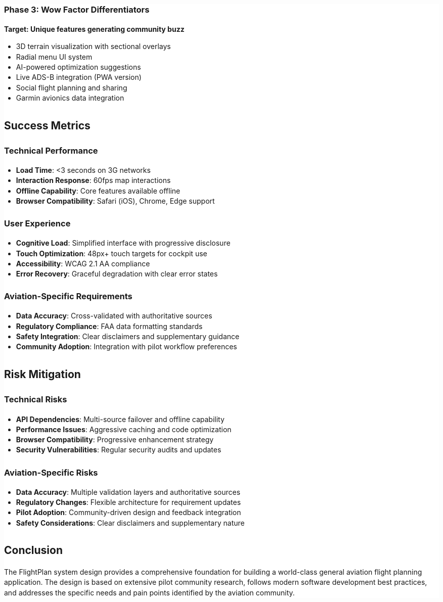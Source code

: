 ### Phase 3: Wow Factor Differentiators
**Target: Unique features generating community buzz**
- 3D terrain visualization with sectional overlays
- Radial menu UI system
- AI-powered optimization suggestions
- Live ADS-B integration (PWA version)
- Social flight planning and sharing
- Garmin avionics data integration

## Success Metrics

### Technical Performance
- **Load Time**: <3 seconds on 3G networks
- **Interaction Response**: 60fps map interactions
- **Offline Capability**: Core features available offline
- **Browser Compatibility**: Safari (iOS), Chrome, Edge support

### User Experience
- **Cognitive Load**: Simplified interface with progressive disclosure
- **Touch Optimization**: 48px+ touch targets for cockpit use
- **Accessibility**: WCAG 2.1 AA compliance
- **Error Recovery**: Graceful degradation with clear error states

### Aviation-Specific Requirements
- **Data Accuracy**: Cross-validated with authoritative sources
- **Regulatory Compliance**: FAA data formatting standards
- **Safety Integration**: Clear disclaimers and supplementary guidance
- **Community Adoption**: Integration with pilot workflow preferences

## Risk Mitigation

### Technical Risks
- **API Dependencies**: Multi-source failover and offline capability
- **Performance Issues**: Aggressive caching and code optimization
- **Browser Compatibility**: Progressive enhancement strategy
- **Security Vulnerabilities**: Regular security audits and updates

### Aviation-Specific Risks
- **Data Accuracy**: Multiple validation layers and authoritative sources
- **Regulatory Changes**: Flexible architecture for requirement updates
- **Pilot Adoption**: Community-driven design and feedback integration
- **Safety Considerations**: Clear disclaimers and supplementary nature

## Conclusion

The FlightPlan system design provides a comprehensive foundation for building a world-class general aviation flight planning application. The design is based on extensive pilot community research, follows modern software development best practices, and addresses the specific needs and pain points identified by the aviation community.

